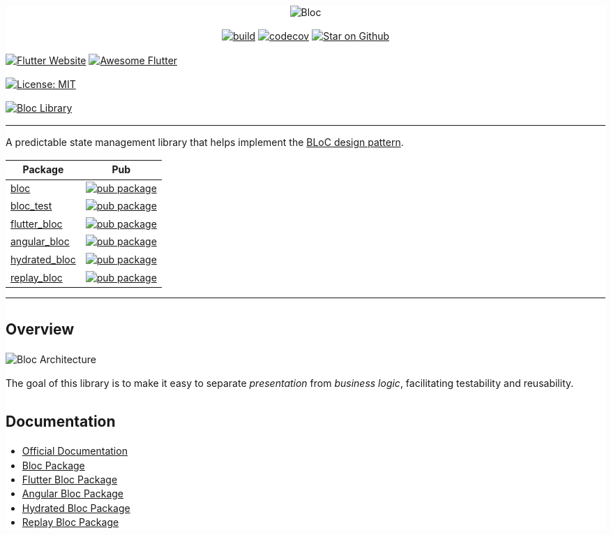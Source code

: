 <p align="center">
<img src="https://raw.githubusercontent.com/mit-73/true_bloc/master/docs/assets/bloc_logo_full.png" height="100" alt="Bloc" />
</p>

<p align="center">
<a href="https://github.com/mit-73/true_bloc/actions"><img src="https://github.com/mit-73/true_bloc/workflows/build/badge.svg" alt="build"></a>
<a href="https://codecov.io/gh/mit-73/true_bloc"><img src="https://codecov.io/gh/mit-73/true_bloc/branch/master/graph/badge.svg" alt="codecov"></a>
<a href="https://github.com/mit-73/true_bloc"><img src="https://img.shields.io/github/stars/mit-73/true_bloc.svg?style=flat&logo=github&colorB=deeppink&label=stars" alt="Star on Github"></a>

<a href="https://flutter.dev/docs/development/data-and-backend/state-mgmt/options#bloc--rx"><img src="https://img.shields.io/badge/flutter-website-deepskyblue.svg" alt="Flutter Website"></a>
<a href="https://github.com/Solido/awesome-flutter#standard"><img src="https://img.shields.io/badge/awesome-flutter-blue.svg?longCache=true" alt="Awesome Flutter"></a>

<a href="https://opensource.org/licenses/MIT"><img src="https://img.shields.io/badge/license-MIT-purple.svg" alt="License: MIT"></a>

<a href="https://github.com/mit-73/true_bloc"><img src="https://tinyurl.com/true-bloc" alt="Bloc Library"></a>
</p>

---

A predictable state management library that helps implement the [BLoC design pattern](https://www.didierboelens.com/2018/08/reactive-programming---streams---bloc).

| Package                                                                              | Pub                                                                                                      |
| ------------------------------------------------------------------------------------ | -------------------------------------------------------------------------------------------------------- |
| [bloc](https://github.com/mit-73/true_bloc/tree/master/packages/true_bloc)                   | [![pub package](https://img.shields.io/pub/v/true_bloc.svg)](https://pub.dev/packages/true_bloc)                   |
| [bloc_test](https://github.com/mit-73/true_bloc/tree/master/packages/true_bloc_test)         | [![pub package](https://img.shields.io/pub/v/true_bloc_test.svg)](https://pub.dev/packages/true_bloc_test)         |
| [flutter_bloc](https://github.com/mit-73/true_bloc/tree/master/packages/flutter_true_bloc)   | [![pub package](https://img.shields.io/pub/v/flutter_true_bloc.svg)](https://pub.dev/packages/flutter_true_bloc)   |
| [angular_bloc](https://github.com/mit-73/true_bloc/tree/master/packages/angular_true_bloc)   | [![pub package](https://img.shields.io/pub/v/angular_true_bloc.svg)](https://pub.dev/packages/angular_true_bloc)   |
| [hydrated_bloc](https://github.com/mit-73/true_bloc/tree/master/packages/hydrated_true_bloc) | [![pub package](https://img.shields.io/pub/v/hydrated_true_bloc.svg)](https://pub.dev/packages/hydrated_true_bloc) |
| [replay_bloc](https://github.com/mit-73/true_bloc/tree/master/packages/replay_true_bloc)     | [![pub package](https://img.shields.io/pub/v/replay_true_bloc.svg)](https://pub.dev/packages/replay_true_bloc)     |

---

## Overview

<img src="https://raw.githubusercontent.com/mit-73/true_bloc/master/docs/assets/bloc_architecture.png" width="500" alt="Bloc Architecture"></img>

The goal of this library is to make it easy to separate _presentation_ from _business logic_, facilitating testability and reusability.

## Documentation

- [Official Documentation](https://mit-73.github.io/true_bloc)
- [Bloc Package](https://github.com/mit-73/true_bloc/tree/master/packages/true_bloc/README.md)
- [Flutter Bloc Package](https://github.com/mit-73/true_bloc/tree/master/packages/flutter_true_bloc/README.md)
- [Angular Bloc Package](https://github.com/mit-73/true_bloc/tree/master/packages/angular_true_bloc/README.md)
- [Hydrated Bloc Package](https://github.com/mit-73/true_bloc/tree/master/packages/hydrated_true_bloc/README.md)
- [Replay Bloc Package](https://github.com/mit-73/true_bloc/tree/master/packages/replay_true_bloc/README.md)

